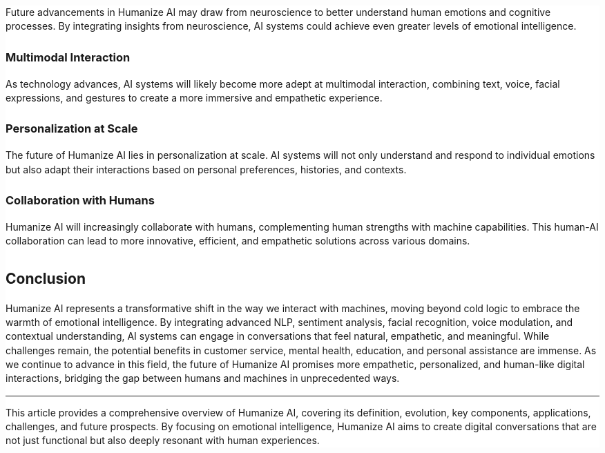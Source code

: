 Future advancements in Humanize AI may draw from neuroscience to better understand human emotions and cognitive processes. By integrating insights from neuroscience, AI systems could achieve even greater levels of emotional intelligence.

### Multimodal Interaction

As technology advances, AI systems will likely become more adept at multimodal interaction, combining text, voice, facial expressions, and gestures to create a more immersive and empathetic experience.

### Personalization at Scale

The future of Humanize AI lies in personalization at scale. AI systems will not only understand and respond to individual emotions but also adapt their interactions based on personal preferences, histories, and contexts.

### Collaboration with Humans

Humanize AI will increasingly collaborate with humans, complementing human strengths with machine capabilities. This human-AI collaboration can lead to more innovative, efficient, and empathetic solutions across various domains.

## Conclusion

Humanize AI represents a transformative shift in the way we interact with machines, moving beyond cold logic to embrace the warmth of emotional intelligence. By integrating advanced NLP, sentiment analysis, facial recognition, voice modulation, and contextual understanding, AI systems can engage in conversations that feel natural, empathetic, and meaningful. While challenges remain, the potential benefits in customer service, mental health, education, and personal assistance are immense. As we continue to advance in this field, the future of Humanize AI promises more empathetic, personalized, and human-like digital interactions, bridging the gap between humans and machines in unprecedented ways.

---

This article provides a comprehensive overview of Humanize AI, covering its definition, evolution, key components, applications, challenges, and future prospects. By focusing on emotional intelligence, Humanize AI aims to create digital conversations that are not just functional but also deeply resonant with human experiences.